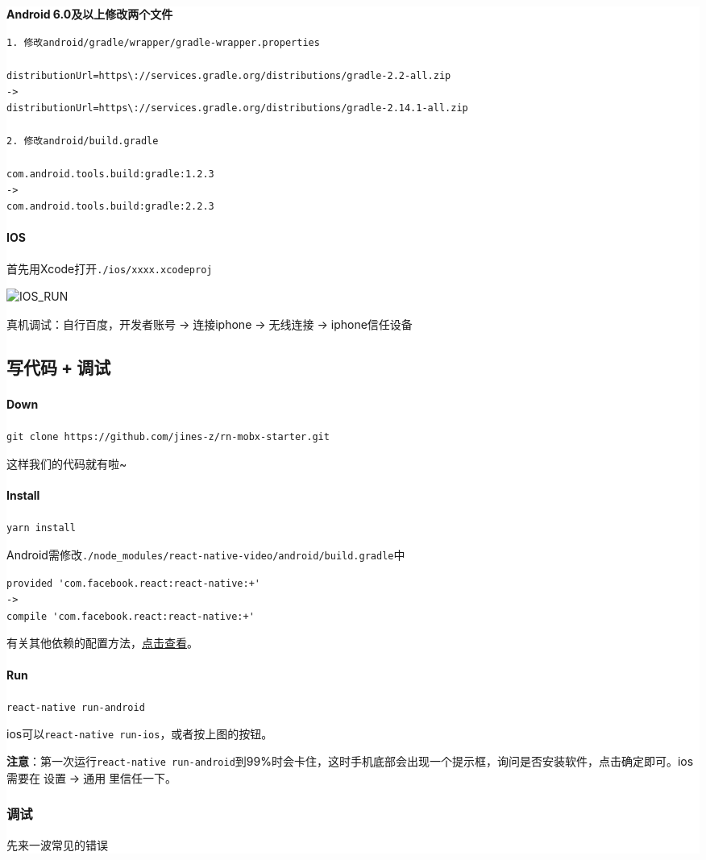 **Android 6.0及以上修改两个文件**
~~~
1. 修改android/gradle/wrapper/gradle-wrapper.properties

distributionUrl=https\://services.gradle.org/distributions/gradle-2.2-all.zip
->
distributionUrl=https\://services.gradle.org/distributions/gradle-2.14.1-all.zip

2. 修改android/build.gradle

com.android.tools.build:gradle:1.2.3
->
com.android.tools.build:gradle:2.2.3
~~~

#### IOS
首先用Xcode打开`./ios/xxxx.xcodeproj`

![IOS_RUN](./screenShorts/ios_run.png)

真机调试：自行百度，开发者账号 -> 连接iphone -> 无线连接 -> iphone信任设备

## 写代码 + 调试
#### Down
~~~
git clone https://github.com/jines-z/rn-mobx-starter.git
~~~
这样我们的代码就有啦~

#### Install
~~~
yarn install
~~~

Android需修改`./node_modules/react-native-video/android/build.gradle`中
~~~
provided 'com.facebook.react:react-native:+'
->
compile 'com.facebook.react:react-native:+'
~~~
有关其他依赖的配置方法，[点击查看](https://github.com/jines-z/note)。

#### Run
~~~
react-native run-android
~~~
ios可以`react-native run-ios`，或者按上图的按钮。

**注意**：第一次运行`react-native run-android`到99%时会卡住，这时手机底部会出现一个提示框，询问是否安装软件，点击确定即可。ios需要在 设置 -> 通用 里信任一下。

### 调试
先来一波常见的错误
